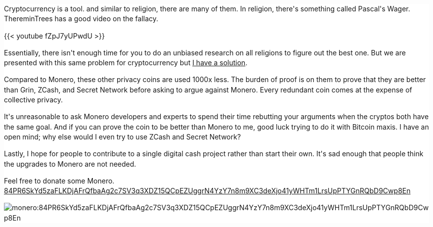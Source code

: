 Cryptocurrency is a tool. and similar to religion, there are many of them.
In religion, there's something called Pascal's Wager. ThereminTrees has a good video on the fallacy.

{{< youtube fZpJ7yUPwdU >}}

Essentially, there isn't enough time for you to do an unbiased research on all religions to figure out
the best one. But we are presented with this same problem for cryptocurrency but [I have a solution](/posts/converging-opinions).

Compared to Monero, these other privacy coins are used 1000x less. The burden of proof is on them to prove
that they are better than Grin, ZCash, and Secret Network before asking to argue against Monero.
Every redundant coin comes at the expense of collective privacy.

It's unreasonable to ask Monero developers and experts to spend their time rebutting your arguments
when the cryptos both have the same goal. And if you can prove the coin to be better than Monero to me,
good luck trying to do it with Bitcoin maxis. I have an open mind; why else would I even try to use ZCash and Secret Network?

Lastly, I hope for people to contribute to a single digital cash project rather than start their own.
It's sad enough that people think the upgrades to Monero are not needed.

Feel free to donate some Monero.
[84PR6SkYd5zaFLKDjAFrQfbaAg2c7SV3q3XDZ15QCpEZUggrN4YzY7n8m9XC3deXjo41yWHTm1LrsUpPTYGnRQbD9Cwp8En](monero:84PR6SkYd5zaFLKDjAFrQfbaAg2c7SV3q3XDZ15QCpEZUggrN4YzY7n8m9XC3deXjo41yWHTm1LrsUpPTYGnRQbD9Cwp8En)

![monero:84PR6SkYd5zaFLKDjAFrQfbaAg2c7SV3q3XDZ15QCpEZUggrN4YzY7n8m9XC3deXjo41yWHTm1LrsUpPTYGnRQbD9Cwp8En](https://elijahlopez.ca/static/images/monero.png)
